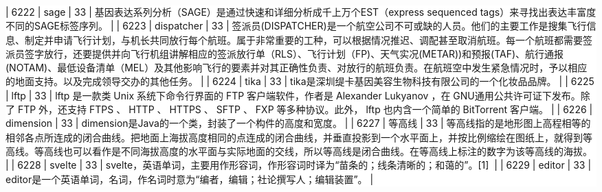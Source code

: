 | 6222 | sage        | 33   | 基因表达系列分析（SAGE）是通过快速和详细分析成千上万个EST（express sequenced tags）来寻找出表达丰富度不同的SAGE标签序列。                                                                                                                                                                                                                                                                                                                                                                                                                                                                                                                                                                                                       |
| 6223 | dispatcher  | 33   | 签派员(DISPATCHER)是一个航空公司不可或缺的人员。他们的主要工作是搜集飞行信息、制定并申请飞行计划，与机长共同放行每个航班。属于非常重要的工种，可以根据情况推迟、调配甚至取消航班。每一个航班都需要签派员签字放行，还要提供并向飞行机组讲解相应的签派放行单（RLS）、飞行计划（FP)、天气实况(METAR))和预报(TAF)、航行通报(NOTAM)、最低设备清单（MEL）及其他影响飞行的要素并对其正确性负责、对放行的航班负责。在航班空中发生紧急情况时，予以相应的地面支持。以及完成领导交办的其他任务。                                                                                                                                                                                                                                                                                                                                                                                                                     |
| 6224 | tika        | 33   | tika是深圳缇卡基因美容生物科技有限公司的一个化妆品品牌。                                                                                                                                                                                                                                                                                                                                                                                                                                                                                                                                                                                                                                                      |
| 6225 | lftp        | 33   | lftp 是一款类 Unix 系统下命令行界面的 FTP 客户端软件，作者是 Alexander Lukyanov ，在 GNU通用公共许可证下发布。除了 FTP 外，还支持 FTPS 、 HTTP 、 HTTPS 、 SFTP 、 FXP  等多种协议。此外， lftp 也内含一个简单的 BitTorrent 客户端。                                                                                                                                                                                                                                                                                                                                                                                                                                                                                                                   |
| 6226 | dimension   | 33   | dimension是Java的一个类，封装了一个构件的高度和宽度。                                                                                                                                                                                                                                                                                                                                                                                                                                                                                                                                                                                                                                                   |
| 6227 | 等高线         | 33   | 等高线指的是地形图上高程相等的相邻各点所连成的闭合曲线。把地面上海拔高度相同的点连成的闭合曲线，并垂直投影到一个水平面上，并按比例缩绘在图纸上，就得到等高线。等高线也可以看作是不同海拔高度的水平面与实际地面的交线，所以等高线是闭合曲线。在等高线上标注的数字为该等高线的海拔。                                                                                                                                                                                                                                                                                                                                                                                                                                                                                                                                           |
| 6228 | svelte      | 33   | svelte，英语单词，主要用作形容词，作形容词时译为“苗条的；线条清晰的；和蔼的”。[1]                                                                                                                                                                                                                                                                                                                                                                                                                                                                                                                                                                                                                                      |
| 6229 | editor      | 33   | editor是一个英语单词，名词，作名词时意为“编者，编辑；社论撰写人；编辑装置”。                                                                                                                                                                                                                                                                                                                                                                                                                                                                                                                                                                                                                                          |